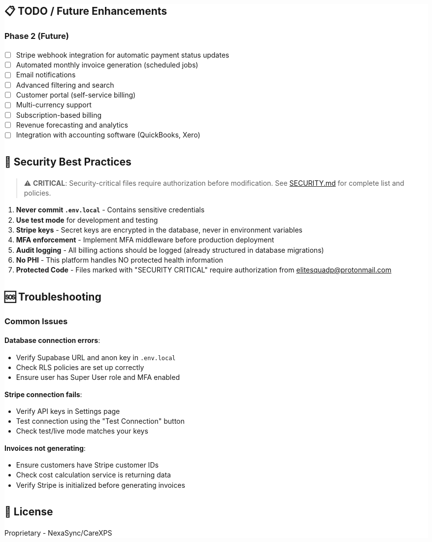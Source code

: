 ## 📋 TODO / Future Enhancements

### Phase 2 (Future)
- [ ] Stripe webhook integration for automatic payment status updates
- [ ] Automated monthly invoice generation (scheduled jobs)
- [ ] Email notifications
- [ ] Advanced filtering and search
- [ ] Customer portal (self-service billing)
- [ ] Multi-currency support
- [ ] Subscription-based billing
- [ ] Revenue forecasting and analytics
- [ ] Integration with accounting software (QuickBooks, Xero)

## 🔐 Security Best Practices

> ⚠️ **CRITICAL**: Security-critical files require authorization before modification. See [SECURITY.md](./SECURITY.md) for complete list and policies.

1. **Never commit `.env.local`** - Contains sensitive credentials
2. **Use test mode** for development and testing
3. **Stripe keys** - Secret keys are encrypted in the database, never in environment variables
4. **MFA enforcement** - Implement MFA middleware before production deployment
5. **Audit logging** - All billing actions should be logged (already structured in database migrations)
6. **No PHI** - This platform handles NO protected health information
7. **Protected Code** - Files marked with "SECURITY CRITICAL" require authorization from elitesquadp@protonmail.com

## 🆘 Troubleshooting

### Common Issues

**Database connection errors**:
- Verify Supabase URL and anon key in `.env.local`
- Check RLS policies are set up correctly
- Ensure user has Super User role and MFA enabled

**Stripe connection fails**:
- Verify API keys in Settings page
- Test connection using the "Test Connection" button
- Check test/live mode matches your keys

**Invoices not generating**:
- Ensure customers have Stripe customer IDs
- Check cost calculation service is returning data
- Verify Stripe is initialized before generating invoices

## 📝 License

Proprietary - NexaSync/CareXPS
